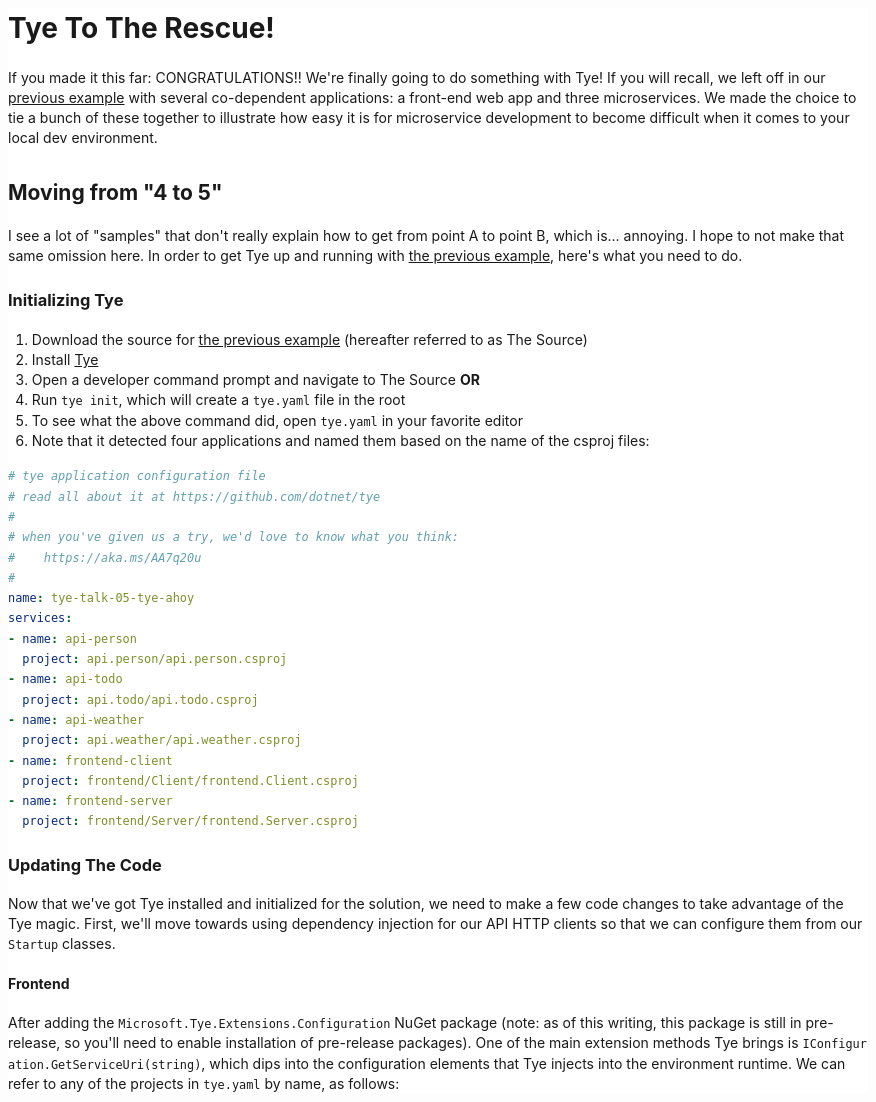 # Tye To The Rescue!
If you made it this far: CONGRATULATIONS!!  We're finally going to do something with Tye!  If you will recall, we left off in our [previous example](../tye-talk-2020-04-intertwined) with several co-dependent applications: a front-end web app and three microservices.  We made the choice to tie a bunch of these together to illustrate how easy it is for microservice development to become difficult when it comes to your local dev environment.

## Moving from "4 to 5"
I see a lot of "samples" that don't really explain how to get from point A to point B, which is... annoying.  I hope to not make that same omission here.  In order to get Tye up and running with [the previous example](../tye-talk-2020-04-intertwined), here's what you need to do.

### Initializing Tye
1. Download the source for [the previous example](../tye-talk-04-intertwined) (hereafter referred to as The Source)
1. Install [Tye](https://github.com/dotnet/tye/blob/master/docs/getting_started.md)
1. Open a developer command prompt and navigate to The Source **OR**
1. Run `tye init`, which will create a `tye.yaml` file in the root
1. To see what the above command did, open `tye.yaml` in your favorite editor
1. Note that it detected four applications and named them based on the name of the csproj files:
```yaml
# tye application configuration file
# read all about it at https://github.com/dotnet/tye
#
# when you've given us a try, we'd love to know what you think:
#    https://aka.ms/AA7q20u
#
name: tye-talk-05-tye-ahoy
services:
- name: api-person
  project: api.person/api.person.csproj
- name: api-todo
  project: api.todo/api.todo.csproj
- name: api-weather
  project: api.weather/api.weather.csproj
- name: frontend-client
  project: frontend/Client/frontend.Client.csproj
- name: frontend-server
  project: frontend/Server/frontend.Server.csproj
```

### Updating The Code
Now that we've got Tye installed and initialized for the solution, we need to make a few code changes to take advantage of the Tye magic.  First, we'll move towards using dependency injection for our API HTTP clients so that we can configure them from our `Startup` classes.

#### Frontend
After adding the `Microsoft.Tye.Extensions.Configuration` NuGet package (note: as of this writing, this package is still in pre-release, so you'll need to enable installation of pre-release packages).  One of the main extension methods Tye brings is `IConfiguration.GetServiceUri(string)`, which dips into the configuration elements that Tye injects into the environment runtime.  We can refer to any of the projects in `tye.yaml` by name, as follows:
